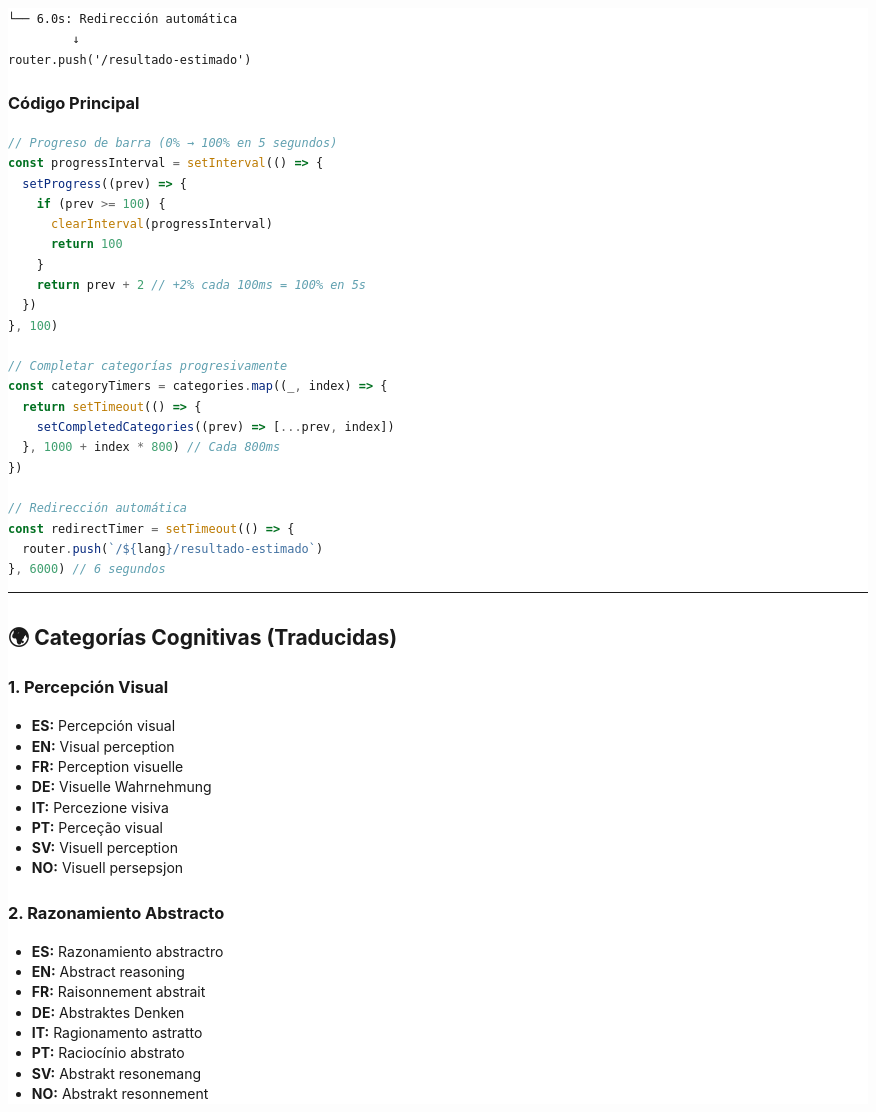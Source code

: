 ```
└── 6.0s: Redirección automática
         ↓
router.push('/resultado-estimado')
```

### Código Principal

```typescript
// Progreso de barra (0% → 100% en 5 segundos)
const progressInterval = setInterval(() => {
  setProgress((prev) => {
    if (prev >= 100) {
      clearInterval(progressInterval)
      return 100
    }
    return prev + 2 // +2% cada 100ms = 100% en 5s
  })
}, 100)

// Completar categorías progresivamente
const categoryTimers = categories.map((_, index) => {
  return setTimeout(() => {
    setCompletedCategories((prev) => [...prev, index])
  }, 1000 + index * 800) // Cada 800ms
})

// Redirección automática
const redirectTimer = setTimeout(() => {
  router.push(`/${lang}/resultado-estimado`)
}, 6000) // 6 segundos
```

---

## 🌍 Categorías Cognitivas (Traducidas)

### 1. Percepción Visual
- **ES:** Percepción visual
- **EN:** Visual perception
- **FR:** Perception visuelle
- **DE:** Visuelle Wahrnehmung
- **IT:** Percezione visiva
- **PT:** Perceção visual
- **SV:** Visuell perception
- **NO:** Visuell persepsjon

### 2. Razonamiento Abstracto
- **ES:** Razonamiento abstractro
- **EN:** Abstract reasoning
- **FR:** Raisonnement abstrait
- **DE:** Abstraktes Denken
- **IT:** Ragionamento astratto
- **PT:** Raciocínio abstrato
- **SV:** Abstrakt resonemang
- **NO:** Abstrakt resonnement
